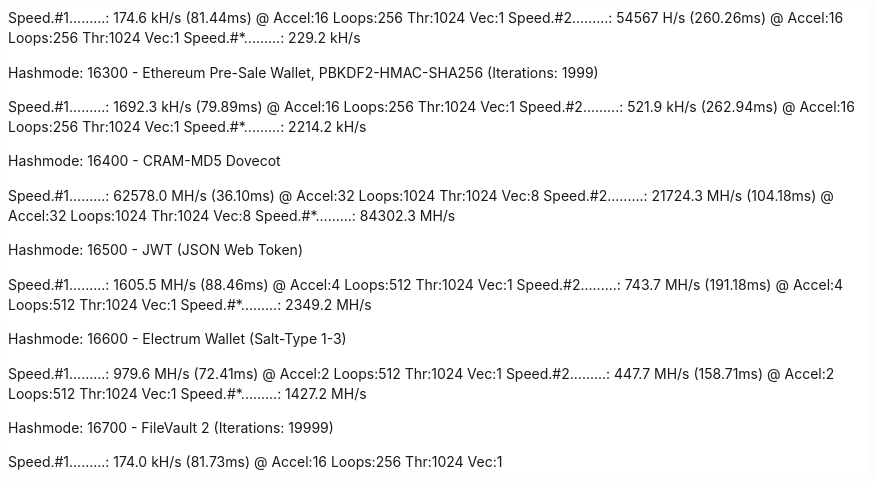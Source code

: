 Speed.#1.........:   174.6 kH/s (81.44ms) @ Accel:16 Loops:256 Thr:1024 Vec:1
Speed.#2.........:    54567 H/s (260.26ms) @ Accel:16 Loops:256 Thr:1024 Vec:1
Speed.#*.........:   229.2 kH/s

Hashmode: 16300 - Ethereum Pre-Sale Wallet, PBKDF2-HMAC-SHA256 (Iterations: 1999)

Speed.#1.........:  1692.3 kH/s (79.89ms) @ Accel:16 Loops:256 Thr:1024 Vec:1
Speed.#2.........:   521.9 kH/s (262.94ms) @ Accel:16 Loops:256 Thr:1024 Vec:1
Speed.#*.........:  2214.2 kH/s

Hashmode: 16400 - CRAM-MD5 Dovecot

Speed.#1.........: 62578.0 MH/s (36.10ms) @ Accel:32 Loops:1024 Thr:1024 Vec:8
Speed.#2.........: 21724.3 MH/s (104.18ms) @ Accel:32 Loops:1024 Thr:1024 Vec:8
Speed.#*.........: 84302.3 MH/s

Hashmode: 16500 - JWT (JSON Web Token)

Speed.#1.........:  1605.5 MH/s (88.46ms) @ Accel:4 Loops:512 Thr:1024 Vec:1
Speed.#2.........:   743.7 MH/s (191.18ms) @ Accel:4 Loops:512 Thr:1024 Vec:1
Speed.#*.........:  2349.2 MH/s

Hashmode: 16600 - Electrum Wallet (Salt-Type 1-3)

Speed.#1.........:   979.6 MH/s (72.41ms) @ Accel:2 Loops:512 Thr:1024 Vec:1
Speed.#2.........:   447.7 MH/s (158.71ms) @ Accel:2 Loops:512 Thr:1024 Vec:1
Speed.#*.........:  1427.2 MH/s

Hashmode: 16700 - FileVault 2 (Iterations: 19999)

Speed.#1.........:   174.0 kH/s (81.73ms) @ Accel:16 Loops:256 Thr:1024 Vec:1
